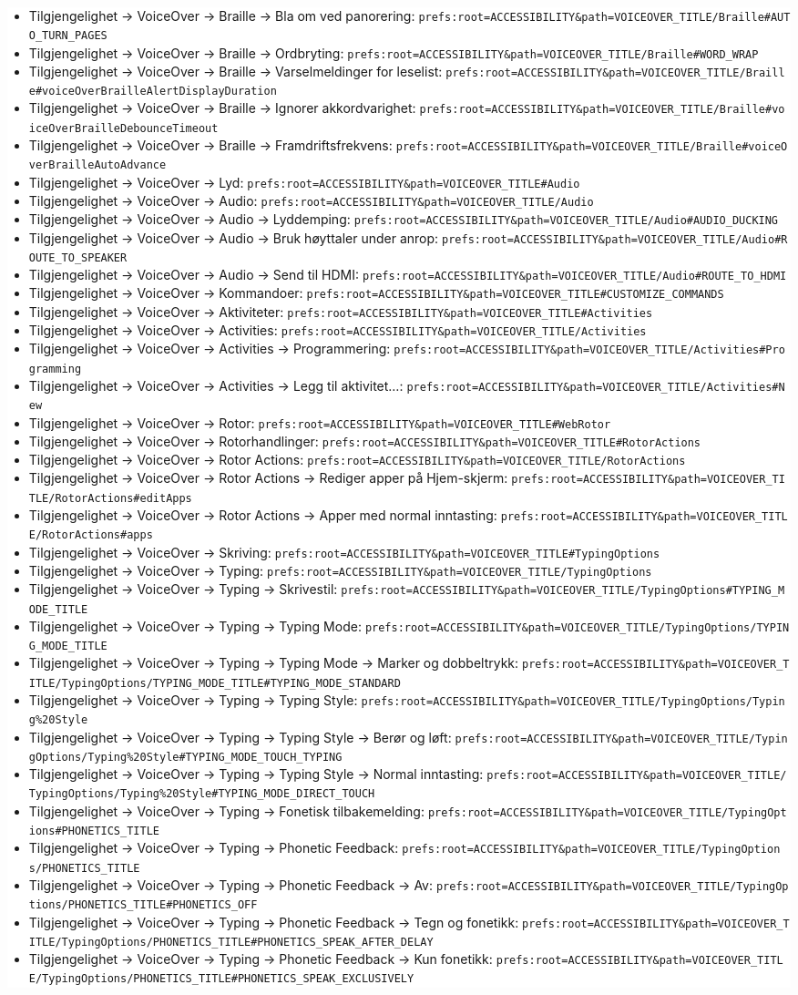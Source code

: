 - Tilgjengelighet → VoiceOver → Braille → Bla om ved panorering: `prefs:root=ACCESSIBILITY&path=VOICEOVER_TITLE/Braille#AUTO_TURN_PAGES`
- Tilgjengelighet → VoiceOver → Braille → Ordbryting: `prefs:root=ACCESSIBILITY&path=VOICEOVER_TITLE/Braille#WORD_WRAP`
- Tilgjengelighet → VoiceOver → Braille → Varselmeldinger for leselist: `prefs:root=ACCESSIBILITY&path=VOICEOVER_TITLE/Braille#voiceOverBrailleAlertDisplayDuration`
- Tilgjengelighet → VoiceOver → Braille → Ignorer akkordvarighet: `prefs:root=ACCESSIBILITY&path=VOICEOVER_TITLE/Braille#voiceOverBrailleDebounceTimeout`
- Tilgjengelighet → VoiceOver → Braille → Framdriftsfrekvens: `prefs:root=ACCESSIBILITY&path=VOICEOVER_TITLE/Braille#voiceOverBrailleAutoAdvance`
- Tilgjengelighet → VoiceOver → Lyd: `prefs:root=ACCESSIBILITY&path=VOICEOVER_TITLE#Audio`
- Tilgjengelighet → VoiceOver → Audio: `prefs:root=ACCESSIBILITY&path=VOICEOVER_TITLE/Audio`
- Tilgjengelighet → VoiceOver → Audio → Lyddemping: `prefs:root=ACCESSIBILITY&path=VOICEOVER_TITLE/Audio#AUDIO_DUCKING`
- Tilgjengelighet → VoiceOver → Audio → Bruk høyttaler under anrop: `prefs:root=ACCESSIBILITY&path=VOICEOVER_TITLE/Audio#ROUTE_TO_SPEAKER`
- Tilgjengelighet → VoiceOver → Audio → Send til HDMI: `prefs:root=ACCESSIBILITY&path=VOICEOVER_TITLE/Audio#ROUTE_TO_HDMI`
- Tilgjengelighet → VoiceOver → Kommandoer: `prefs:root=ACCESSIBILITY&path=VOICEOVER_TITLE#CUSTOMIZE_COMMANDS`
- Tilgjengelighet → VoiceOver → Aktiviteter: `prefs:root=ACCESSIBILITY&path=VOICEOVER_TITLE#Activities`
- Tilgjengelighet → VoiceOver → Activities: `prefs:root=ACCESSIBILITY&path=VOICEOVER_TITLE/Activities`
- Tilgjengelighet → VoiceOver → Activities → Programmering: `prefs:root=ACCESSIBILITY&path=VOICEOVER_TITLE/Activities#Programming`
- Tilgjengelighet → VoiceOver → Activities → Legg til aktivitet…: `prefs:root=ACCESSIBILITY&path=VOICEOVER_TITLE/Activities#New`
- Tilgjengelighet → VoiceOver → Rotor: `prefs:root=ACCESSIBILITY&path=VOICEOVER_TITLE#WebRotor`
- Tilgjengelighet → VoiceOver → Rotorhandlinger: `prefs:root=ACCESSIBILITY&path=VOICEOVER_TITLE#RotorActions`
- Tilgjengelighet → VoiceOver → Rotor Actions: `prefs:root=ACCESSIBILITY&path=VOICEOVER_TITLE/RotorActions`
- Tilgjengelighet → VoiceOver → Rotor Actions → Rediger apper på Hjem-skjerm: `prefs:root=ACCESSIBILITY&path=VOICEOVER_TITLE/RotorActions#editApps`
- Tilgjengelighet → VoiceOver → Rotor Actions → Apper med normal inntasting: `prefs:root=ACCESSIBILITY&path=VOICEOVER_TITLE/RotorActions#apps`
- Tilgjengelighet → VoiceOver → Skriving: `prefs:root=ACCESSIBILITY&path=VOICEOVER_TITLE#TypingOptions`
- Tilgjengelighet → VoiceOver → Typing: `prefs:root=ACCESSIBILITY&path=VOICEOVER_TITLE/TypingOptions`
- Tilgjengelighet → VoiceOver → Typing → Skrivestil: `prefs:root=ACCESSIBILITY&path=VOICEOVER_TITLE/TypingOptions#TYPING_MODE_TITLE`
- Tilgjengelighet → VoiceOver → Typing → Typing Mode: `prefs:root=ACCESSIBILITY&path=VOICEOVER_TITLE/TypingOptions/TYPING_MODE_TITLE`
- Tilgjengelighet → VoiceOver → Typing → Typing Mode → Marker og dobbeltrykk: `prefs:root=ACCESSIBILITY&path=VOICEOVER_TITLE/TypingOptions/TYPING_MODE_TITLE#TYPING_MODE_STANDARD`
- Tilgjengelighet → VoiceOver → Typing → Typing Style: `prefs:root=ACCESSIBILITY&path=VOICEOVER_TITLE/TypingOptions/Typing%20Style`
- Tilgjengelighet → VoiceOver → Typing → Typing Style → Berør og løft: `prefs:root=ACCESSIBILITY&path=VOICEOVER_TITLE/TypingOptions/Typing%20Style#TYPING_MODE_TOUCH_TYPING`
- Tilgjengelighet → VoiceOver → Typing → Typing Style → Normal inntasting: `prefs:root=ACCESSIBILITY&path=VOICEOVER_TITLE/TypingOptions/Typing%20Style#TYPING_MODE_DIRECT_TOUCH`
- Tilgjengelighet → VoiceOver → Typing → Fonetisk tilbakemelding: `prefs:root=ACCESSIBILITY&path=VOICEOVER_TITLE/TypingOptions#PHONETICS_TITLE`
- Tilgjengelighet → VoiceOver → Typing → Phonetic Feedback: `prefs:root=ACCESSIBILITY&path=VOICEOVER_TITLE/TypingOptions/PHONETICS_TITLE`
- Tilgjengelighet → VoiceOver → Typing → Phonetic Feedback → Av: `prefs:root=ACCESSIBILITY&path=VOICEOVER_TITLE/TypingOptions/PHONETICS_TITLE#PHONETICS_OFF`
- Tilgjengelighet → VoiceOver → Typing → Phonetic Feedback → Tegn og fonetikk: `prefs:root=ACCESSIBILITY&path=VOICEOVER_TITLE/TypingOptions/PHONETICS_TITLE#PHONETICS_SPEAK_AFTER_DELAY`
- Tilgjengelighet → VoiceOver → Typing → Phonetic Feedback → Kun fonetikk: `prefs:root=ACCESSIBILITY&path=VOICEOVER_TITLE/TypingOptions/PHONETICS_TITLE#PHONETICS_SPEAK_EXCLUSIVELY`